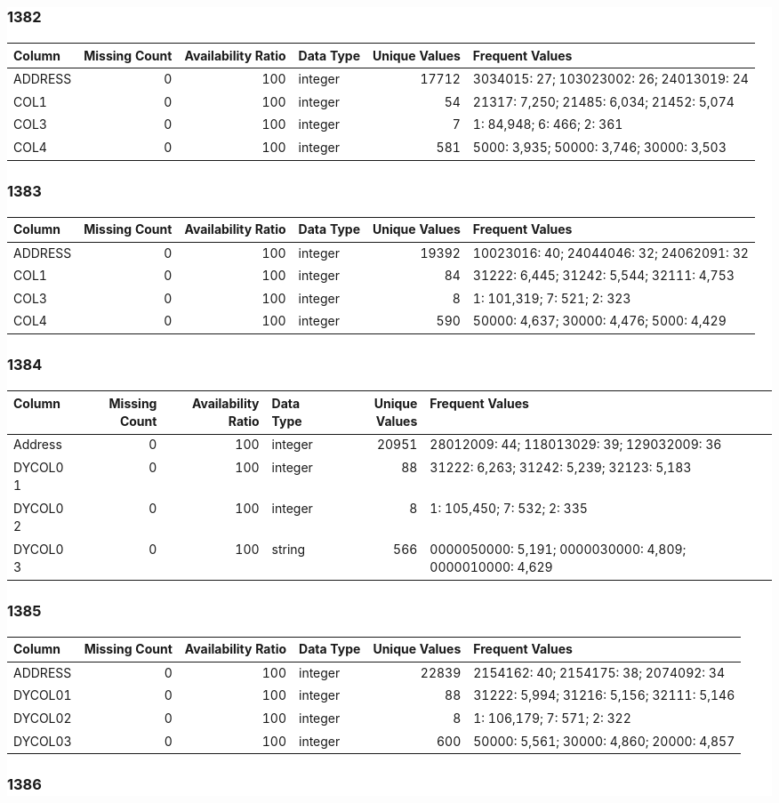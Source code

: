 
### 1382

| Column   |   Missing Count |   Availability Ratio | Data Type   |   Unique Values | Frequent Values                          |
|:---------|----------------:|---------------------:|:------------|----------------:|:-----------------------------------------|
| ADDRESS  |               0 |                  100 | integer     |           17712 | 3034015: 27; 103023002: 26; 24013019: 24 |
| COL1     |               0 |                  100 | integer     |              54 | 21317: 7,250; 21485: 6,034; 21452: 5,074 |
| COL3     |               0 |                  100 | integer     |               7 | 1: 84,948; 6: 466; 2: 361                |
| COL4     |               0 |                  100 | integer     |             581 | 5000: 3,935; 50000: 3,746; 30000: 3,503  |


### 1383

| Column   |   Missing Count |   Availability Ratio | Data Type   |   Unique Values | Frequent Values                          |
|:---------|----------------:|---------------------:|:------------|----------------:|:-----------------------------------------|
| ADDRESS  |               0 |                  100 | integer     |           19392 | 10023016: 40; 24044046: 32; 24062091: 32 |
| COL1     |               0 |                  100 | integer     |              84 | 31222: 6,445; 31242: 5,544; 32111: 4,753 |
| COL3     |               0 |                  100 | integer     |               8 | 1: 101,319; 7: 521; 2: 323               |
| COL4     |               0 |                  100 | integer     |             590 | 50000: 4,637; 30000: 4,476; 5000: 4,429  |


### 1384

| Column   |   Missing Count |   Availability Ratio | Data Type   |   Unique Values | Frequent Values                                         |
|:---------|----------------:|---------------------:|:------------|----------------:|:--------------------------------------------------------|
| Address  |               0 |                  100 | integer     |           20951 | 28012009: 44; 118013029: 39; 129032009: 36              |
| DYCOL01  |               0 |                  100 | integer     |              88 | 31222: 6,263; 31242: 5,239; 32123: 5,183                |
| DYCOL02  |               0 |                  100 | integer     |               8 | 1: 105,450; 7: 532; 2: 335                              |
| DYCOL03  |               0 |                  100 | string      |             566 | 0000050000: 5,191; 0000030000: 4,809; 0000010000: 4,629 |


### 1385

| Column   |   Missing Count |   Availability Ratio | Data Type   |   Unique Values | Frequent Values                          |
|:---------|----------------:|---------------------:|:------------|----------------:|:-----------------------------------------|
| ADDRESS  |               0 |                  100 | integer     |           22839 | 2154162: 40; 2154175: 38; 2074092: 34    |
| DYCOL01  |               0 |                  100 | integer     |              88 | 31222: 5,994; 31216: 5,156; 32111: 5,146 |
| DYCOL02  |               0 |                  100 | integer     |               8 | 1: 106,179; 7: 571; 2: 322               |
| DYCOL03  |               0 |                  100 | integer     |             600 | 50000: 5,561; 30000: 4,860; 20000: 4,857 |


### 1386
